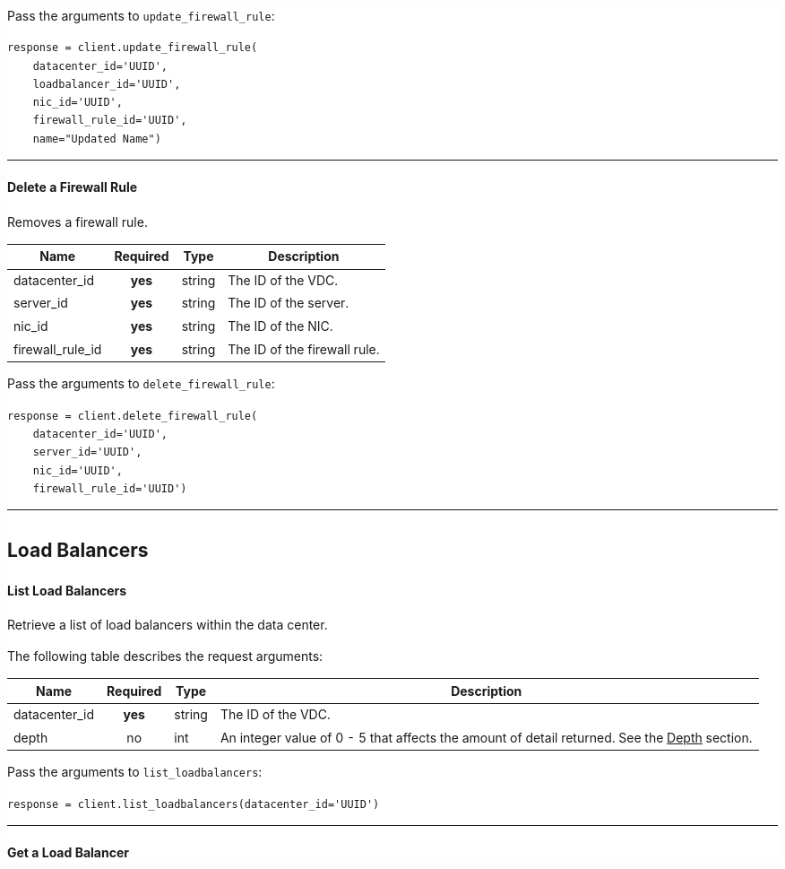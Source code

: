 Pass the arguments to `update_firewall_rule`:

    response = client.update_firewall_rule(
        datacenter_id='UUID',
        loadbalancer_id='UUID',
        nic_id='UUID',
        firewall_rule_id='UUID',
        name="Updated Name")

---

#### Delete a Firewall Rule

Removes a firewall rule.

| Name | Required | Type | Description |
|---|:-:|---|---|
| datacenter_id | **yes** | string | The ID of the VDC. |
| server_id | **yes** | string | The ID of the server. |
| nic_id | **yes** | string | The ID of the NIC. |
| firewall_rule_id | **yes** | string | The ID of the firewall rule. |

Pass the arguments to `delete_firewall_rule`:

    response = client.delete_firewall_rule(
        datacenter_id='UUID',
        server_id='UUID',
        nic_id='UUID',
        firewall_rule_id='UUID')

---

## Load Balancers

#### List Load Balancers

Retrieve a list of load balancers within the data center.

The following table describes the request arguments:

| Name | Required | Type | Description |
|---|:-:|---|---|
| datacenter_id | **yes** | string | The ID of the VDC. |
| depth | no | int | An integer value of 0 - 5 that affects the amount of detail returned.  See the [Depth](#depth) section. |

Pass the arguments to `list_loadbalancers`:

    response = client.list_loadbalancers(datacenter_id='UUID')

---

#### Get a Load Balancer
